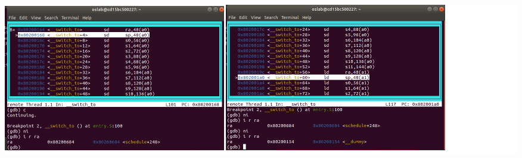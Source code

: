    <img src="Images/ra_s.png" alt="ra_s" style="zoom:50%;" />

<img src="Images/ra_l.png" style="zoom:50%;" />
